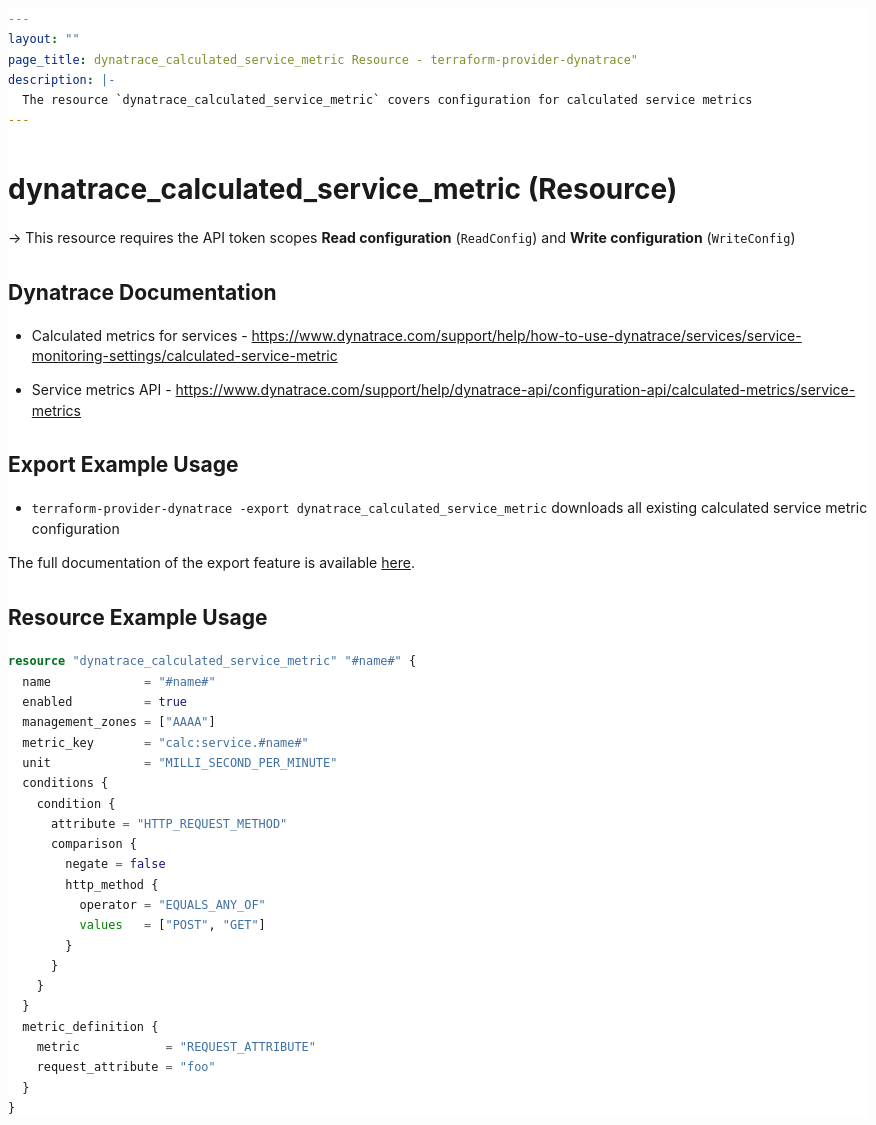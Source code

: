 ```yaml
---
layout: ""
page_title: dynatrace_calculated_service_metric Resource - terraform-provider-dynatrace"
description: |-
  The resource `dynatrace_calculated_service_metric` covers configuration for calculated service metrics
---
```


# dynatrace_calculated_service_metric (Resource)

-> This resource requires the API token scopes **Read configuration** (`ReadConfig`) and **Write configuration** (`WriteConfig`)

## Dynatrace Documentation

- Calculated metrics for services - https://www.dynatrace.com/support/help/how-to-use-dynatrace/services/service-monitoring-settings/calculated-service-metric

- Service metrics API - https://www.dynatrace.com/support/help/dynatrace-api/configuration-api/calculated-metrics/service-metrics

## Export Example Usage

- `terraform-provider-dynatrace -export dynatrace_calculated_service_metric` downloads all existing calculated service metric configuration

The full documentation of the export feature is available [here](https://registry.terraform.io/providers/dynatrace-oss/dynatrace/latest/docs/guides/export-v2).

## Resource Example Usage

```terraform
resource "dynatrace_calculated_service_metric" "#name#" {
  name             = "#name#"
  enabled          = true
  management_zones = ["AAAA"]
  metric_key       = "calc:service.#name#"
  unit             = "MILLI_SECOND_PER_MINUTE"
  conditions {
    condition {
      attribute = "HTTP_REQUEST_METHOD"
      comparison {
        negate = false
        http_method {
          operator = "EQUALS_ANY_OF"
          values   = ["POST", "GET"]
        }
      }
    }
  }
  metric_definition {
    metric            = "REQUEST_ATTRIBUTE"
    request_attribute = "foo"
  }
}
```
